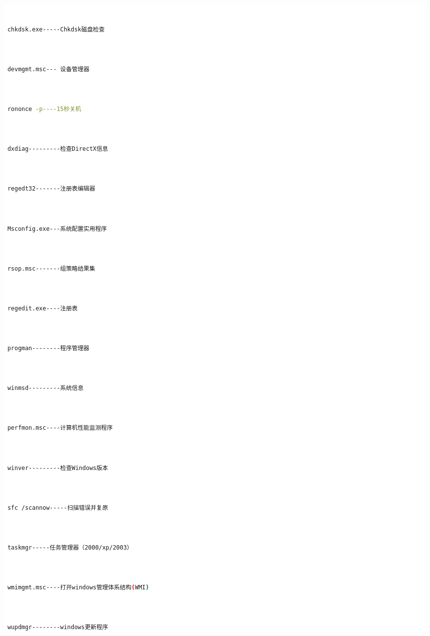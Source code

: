 ```bash


 chkdsk.exe-----Chkdsk磁盘检查 



 devmgmt.msc--- 设备管理器 



 rononce -p----15秒关机 



 dxdiag---------检查DirectX信息 



 regedt32-------注册表编辑器 



 Msconfig.exe---系统配置实用程序 



 rsop.msc-------组策略结果集 



 regedit.exe----注册表 



 progman--------程序管理器 



 winmsd---------系统信息 



 perfmon.msc----计算机性能监测程序 



 winver---------检查Windows版本 



 sfc /scannow-----扫描错误并复原 



 taskmgr-----任务管理器（2000/xp/2003） 



 wmimgmt.msc----打开windows管理体系结构(WMI) 



 wupdmgr--------windows更新程序 
```